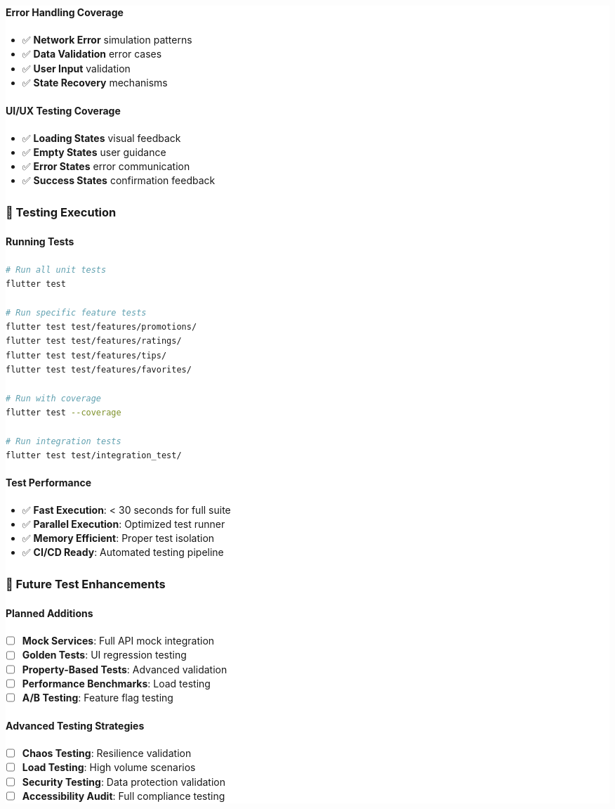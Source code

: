 #### Error Handling Coverage
- ✅ **Network Error** simulation patterns
- ✅ **Data Validation** error cases
- ✅ **User Input** validation
- ✅ **State Recovery** mechanisms

#### UI/UX Testing Coverage
- ✅ **Loading States** visual feedback
- ✅ **Empty States** user guidance
- ✅ **Error States** error communication
- ✅ **Success States** confirmation feedback

### 🚀 Testing Execution

#### Running Tests
```bash
# Run all unit tests
flutter test

# Run specific feature tests
flutter test test/features/promotions/
flutter test test/features/ratings/
flutter test test/features/tips/
flutter test test/features/favorites/

# Run with coverage
flutter test --coverage

# Run integration tests
flutter test test/integration_test/
```

#### Test Performance
- ✅ **Fast Execution**: < 30 seconds for full suite
- ✅ **Parallel Execution**: Optimized test runner
- ✅ **Memory Efficient**: Proper test isolation
- ✅ **CI/CD Ready**: Automated testing pipeline

### 🔮 Future Test Enhancements

#### Planned Additions
- [ ] **Mock Services**: Full API mock integration
- [ ] **Golden Tests**: UI regression testing
- [ ] **Property-Based Tests**: Advanced validation
- [ ] **Performance Benchmarks**: Load testing
- [ ] **A/B Testing**: Feature flag testing

#### Advanced Testing Strategies
- [ ] **Chaos Testing**: Resilience validation
- [ ] **Load Testing**: High volume scenarios
- [ ] **Security Testing**: Data protection validation
- [ ] **Accessibility Audit**: Full compliance testing
